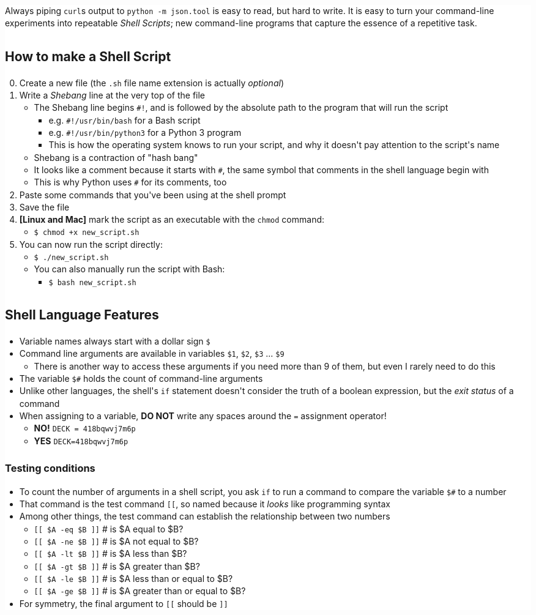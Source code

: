 Always piping `curl`s output to `python -m json.tool` is easy to read, but hard to write.  It is easy to turn your command-line experiments into repeatable *Shell Scripts*; new command-line programs that capture the essence of a repetitive task.


## How to make a Shell Script

0.  Create a new file (the `.sh` file name extension is actually *optional*)
1.  Write a *Shebang* line at the very top of the file
    *   The Shebang line begins `#!`, and is followed by the absolute path to the program that will run the script
        *   e.g. `#!/usr/bin/bash` for a Bash script
        *   e.g. `#!/usr/bin/python3` for a Python 3 program
        *   This is how the operating system knows to run your script, and why it doesn't pay attention to the script's name
    *   Shebang is a contraction of "hash bang"
    *   It looks like a comment because it starts with `#`, the same symbol that comments in the shell language begin with
    *   This is why Python uses `#` for its comments, too
2.  Paste some commands that you've been using at the shell prompt
3.  Save the file
4.  **[Linux and Mac]** mark the script as an executable with the `chmod` command:
    *   `$ chmod +x new_script.sh`
5.  You can now run the script directly:
    *   `$ ./new_script.sh`
    *   You can also manually run the script with Bash:
        *   `$ bash new_script.sh`


## Shell Language Features

*   Variable names always start with a dollar sign `$`
*   Command line arguments are available in variables `$1`, `$2`, `$3` ... `$9`
    *   There is another way to access these arguments if you need more than 9 of them, but even I rarely need to do this
*   The variable `$#` holds the count of command-line arguments
*   Unlike other languages, the shell's `if` statement doesn't consider the truth of a boolean expression, but the *exit status* of a command
*   When assigning to a variable, **DO NOT** write any spaces around the `=` assignment operator!
    *   **NO!** `DECK = 418bqwvj7m6p`
    *   **YES** `DECK=418bqwvj7m6p`


### Testing conditions

*   To count the number of arguments in a shell script, you ask `if` to run a command to compare the variable `$#` to a number
*   That command is the test command `[[`, so named because it *looks* like programming syntax
*   Among other things, the test command can establish the relationship between two numbers
    *   `[[ $A -eq $B ]]`  # is $A equal to $B?
    *   `[[ $A -ne $B ]]`  # is $A not equal to $B?
    *   `[[ $A -lt $B ]]`  # is $A less than $B?
    *   `[[ $A -gt $B ]]`  # is $A greater than $B?
    *   `[[ $A -le $B ]]`  # is $A less than or equal to $B?
    *   `[[ $A -ge $B ]]`  # is $A greater than or equal to $B?
*   For symmetry, the final argument to `[[` should be `]]`
